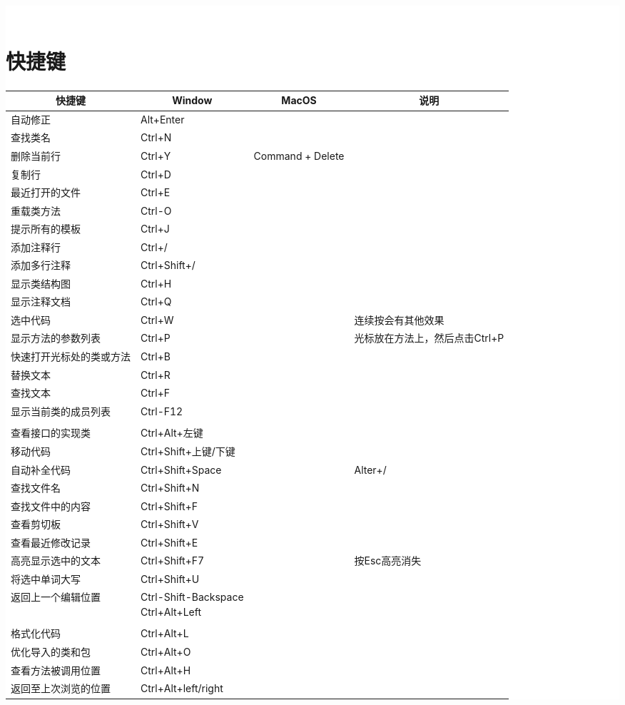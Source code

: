 ​    

# 快捷键

| 快捷键                     | Window                                  | MacOS            | 说明                             |
| -------------------------- | --------------------------------------- | ---------------- | -------------------------------- |
| 自动修正                   | Alt+Enter                               |                  |                                  |
| 查找类名                   | Ctrl+N                                  |                  |                                  |
| 删除当前行                 | Ctrl+Y                                  | Command + Delete |                                  |
| 复制行                     | Ctrl+D                                  |                  |                                  |
| 最近打开的文件             | Ctrl+E                                  |                  |                                  |
| 重载类方法                 | Ctrl-O                                  |                  |                                  |
| 提示所有的模板             | Ctrl+J                                  |                  |                                  |
| 添加注释行                 | Ctrl+/                                  |                  |                                  |
| 添加多行注释               | Ctrl+Shift+/                            |                  |                                  |
| 显示类结构图               | Ctrl+H                                  |                  |                                  |
| 显示注释文档               | Ctrl+Q                                  |                  |                                  |
| 选中代码                   | Ctrl+W                                  |                  | 连续按会有其他效果               |
| 显示方法的参数列表         | Ctrl+P                                  |                  | 光标放在方法上，然后点击Ctrl+P   |
| 快速打开光标处的类或方法   | Ctrl+B                                  |                  |                                  |
| 替换文本                   | Ctrl+R                                  |                  |                                  |
| 查找文本                   | Ctrl+F                                  |                  |                                  |
| 显示当前类的成员列表       | Ctrl-F12                                |                  |                                  |
|                            |                                         |                  |                                  |
| 查看接口的实现类           | Ctrl+Alt+左键                           |                  |                                  |
| 移动代码                   | Ctrl+Shift+上键/下键                    |                  |                                  |
| 自动补全代码               | Ctrl+Shift+Space                        |                  | Alter+/                          |
| 查找文件名                 | Ctrl+Shift+N                            |                  |                                  |
| 查找文件中的内容           | Ctrl+Shift+F                            |                  |                                  |
| 查看剪切板                 | Ctrl+Shift+V                            |                  |                                  |
| 查看最近修改记录           | Ctrl+Shift+E                            |                  |                                  |
| 高亮显示选中的文本         | Ctrl+Shift+F7                           |                  | 按Esc高亮消失                    |
| 将选中单词大写             | Ctrl+Shift+U                            |                  |                                  |
| 返回上一个编辑位置         | Ctrl-Shift-Backspace<br />Ctrl+Alt+Left |                  |                                  |
|                            |                                         |                  |                                  |
| 格式化代码                 | Ctrl+Alt+L                              |                  |                                  |
| 优化导入的类和包           | Ctrl+Alt+O                              |                  |                                  |
| 查看方法被调用位置         | Ctrl+Alt+H                              |                  |                                  |
| 返回至上次浏览的位置       | Ctrl+Alt+left/right                     |                  |                                  |